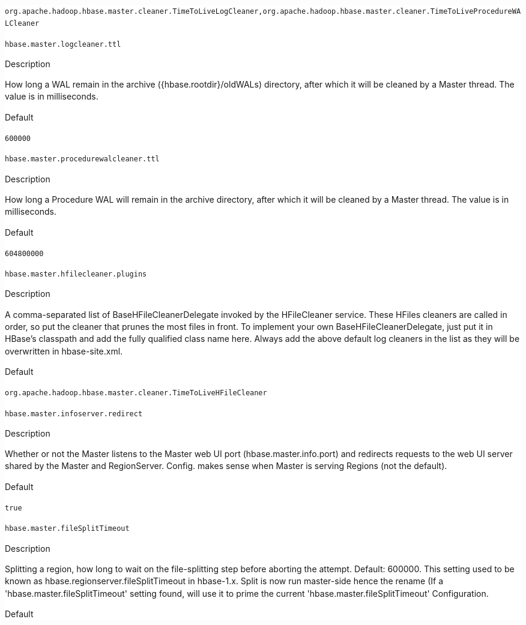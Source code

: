 `org.apache.hadoop.hbase.master.cleaner.TimeToLiveLogCleaner,org.apache.hadoop.hbase.master.cleaner.TimeToLiveProcedureWALCleaner`

`hbase.master.logcleaner.ttl`

Description

How long a WAL remain in the archive ({hbase.rootdir}/oldWALs) directory, after which it will be cleaned by a Master thread. The value is in milliseconds.

Default

`600000`

`hbase.master.procedurewalcleaner.ttl`

Description

How long a Procedure WAL will remain in the archive directory, after which it will be cleaned by a Master thread. The value is in milliseconds.

Default

`604800000`

`hbase.master.hfilecleaner.plugins`

Description

A comma-separated list of BaseHFileCleanerDelegate invoked by the HFileCleaner service. These HFiles cleaners are called in order, so put the cleaner that prunes the most files in front. To implement your own BaseHFileCleanerDelegate, just put it in HBase’s classpath and add the fully qualified class name here. Always add the above default log cleaners in the list as they will be overwritten in hbase-site.xml.

Default

`org.apache.hadoop.hbase.master.cleaner.TimeToLiveHFileCleaner`

`hbase.master.infoserver.redirect`

Description

Whether or not the Master listens to the Master web UI port (hbase.master.info.port) and redirects requests to the web UI server shared by the Master and RegionServer. Config. makes sense when Master is serving Regions (not the default).

Default

`true`

`hbase.master.fileSplitTimeout`

Description

Splitting a region, how long to wait on the file-splitting step before aborting the attempt. Default: 600000\. This setting used to be known as hbase.regionserver.fileSplitTimeout in hbase-1.x. Split is now run master-side hence the rename (If a 'hbase.master.fileSplitTimeout' setting found, will use it to prime the current 'hbase.master.fileSplitTimeout' Configuration.

Default
